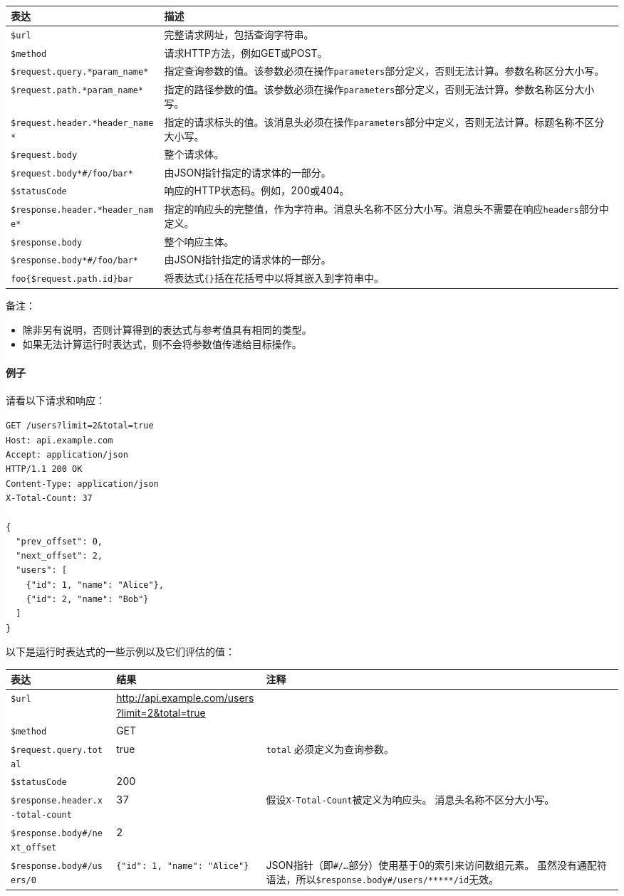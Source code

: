 | 表达                             | 描述                                                         |
| :------------------------------- | :----------------------------------------------------------- |
| `$url`                           | 完整请求网址，包括查询字符串。                               |
| `$method`                        | 请求HTTP方法，例如GET或POST。                                |
| `$request.query.*param_name*`    | 指定查询参数的值。该参数必须在操作`parameters`部分定义，否则无法计算。参数名称区分大小写。 |
| `$request.path.*param_name*`     | 指定的路径参数的值。该参数必须在操作`parameters`部分定义，否则无法计算。参数名称区分大小写。 |
| `$request.header.*header_name*`  | 指定的请求标头的值。该消息头必须在操作`parameters`部分中定义，否则无法计算。标题名称不区分大小写。 |
| `$request.body`                  | 整个请求体。                                                 |
| `$request.body*#/foo/bar*`       | 由JSON指针指定的请求体的一部分。                             |
| `$statusCode`                    | 响应的HTTP状态码。例如，200或404。                           |
| `$response.header.*header_name*` | 指定的响应头的完整值，作为字符串。消息头名称不区分大小写。消息头不需要在响应`headers`部分中定义。 |
| `$response.body`                 | 整个响应主体。                                               |
| `$response.body*#/foo/bar*`      | 由JSON指针指定的请求体的一部分。                             |
| `foo{$request.path.id}bar`       | 将表达式`{}`括在花括号中以将其嵌入到字符串中。               |

备注：

- 除非另有说明，否则计算得到的表达式与参考值具有相同的类型。
- 如果无法计算运行时表达式，则不会将参数值传递给目标操作。

#### 例子

请看以下请求和响应：

```http request
GET /users?limit=2&total=true
Host: api.example.com
Accept: application/json
HTTP/1.1 200 OK
Content-Type: application/json
X-Total-Count: 37

{
  "prev_offset": 0,
  "next_offset": 2,
  "users": [
    {"id": 1, "name": "Alice"},
    {"id": 2, "name": "Bob"}
  ]
}
```

以下是运行时表达式的一些示例以及它们评估的值：

| 表达                              | 结果                                            | 注释                                                         |
| :-------------------------------- | :---------------------------------------------- | :----------------------------------------------------------- |
| `$url`                            | http://api.example.com/users?limit=2&total=true |                                                              |
| `$method`                         | GET                                            |                                                              |
| `$request.query.total`            | true                                            | `total` 必须定义为查询参数。                                 |
| `$statusCode`                     | 200                                             |                                                              |
| `$response.header.x-total-count`  | 37                                              | 假设`X-Total-Count`被定义为响应头。 消息头名称不区分大小写。   |
| `$response.body#/next_offset`     | 2                                               |                                                              |
| `$response.body#/users/0`         | `{"id": 1, "name": "Alice"}`                    | JSON指针（即`#/…`部分）使用基于0的索引来访问数组元素。 虽然没有通配符语法，所以`$response.body#/users/*****/id`无效。 |